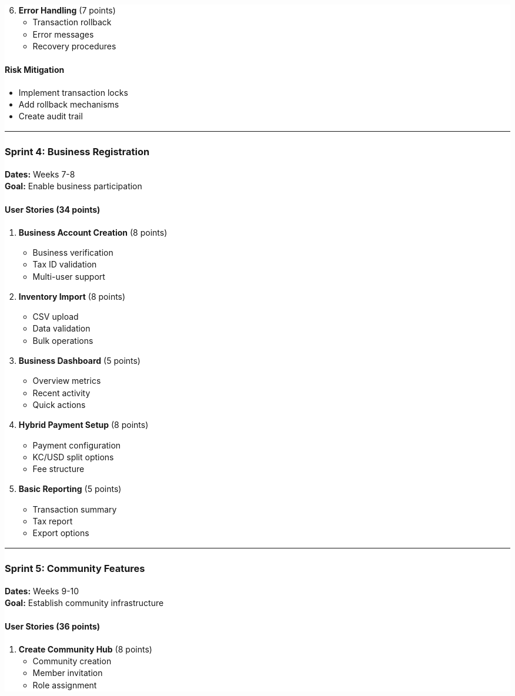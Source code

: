 6. **Error Handling** (7 points)
   - Transaction rollback
   - Error messages
   - Recovery procedures

#### Risk Mitigation
- Implement transaction locks
- Add rollback mechanisms
- Create audit trail

---

### Sprint 4: Business Registration
**Dates:** Weeks 7-8  
**Goal:** Enable business participation

#### User Stories (34 points)
1. **Business Account Creation** (8 points)
   - Business verification
   - Tax ID validation
   - Multi-user support
   
2. **Inventory Import** (8 points)
   - CSV upload
   - Data validation
   - Bulk operations
   
3. **Business Dashboard** (5 points)
   - Overview metrics
   - Recent activity
   - Quick actions
   
4. **Hybrid Payment Setup** (8 points)
   - Payment configuration
   - KC/USD split options
   - Fee structure
   
5. **Basic Reporting** (5 points)
   - Transaction summary
   - Tax report
   - Export options

---

### Sprint 5: Community Features
**Dates:** Weeks 9-10  
**Goal:** Establish community infrastructure

#### User Stories (36 points)
1. **Create Community Hub** (8 points)
   - Community creation
   - Member invitation
   - Role assignment
   